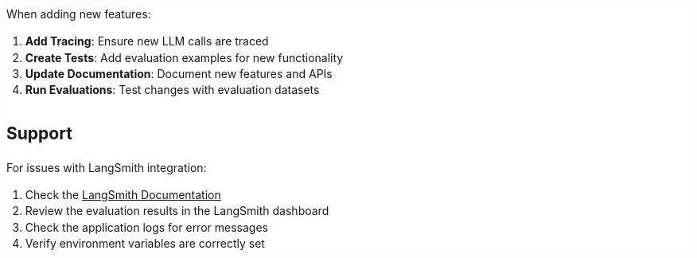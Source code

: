 When adding new features:

1. **Add Tracing**: Ensure new LLM calls are traced
2. **Create Tests**: Add evaluation examples for new functionality
3. **Update Documentation**: Document new features and APIs
4. **Run Evaluations**: Test changes with evaluation datasets

## Support

For issues with LangSmith integration:

1. Check the [LangSmith Documentation](https://docs.smith.langchain.com/)
2. Review the evaluation results in the LangSmith dashboard
3. Check the application logs for error messages
4. Verify environment variables are correctly set
